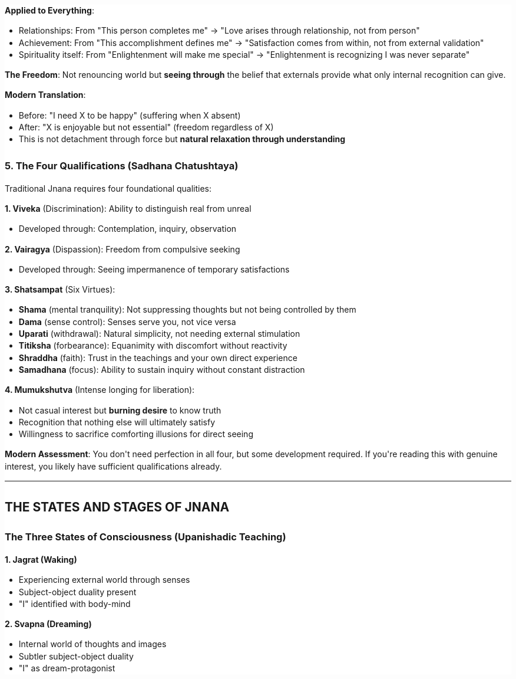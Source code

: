 **Applied to Everything**:
- Relationships: From "This person completes me" → "Love arises through relationship, not from person"
- Achievement: From "This accomplishment defines me" → "Satisfaction comes from within, not from external validation"
- Spirituality itself: From "Enlightenment will make me special" → "Enlightenment is recognizing I was never separate"

**The Freedom**: Not renouncing world but **seeing through** the belief that externals provide what only internal recognition can give.

**Modern Translation**:
- Before: "I need X to be happy" (suffering when X absent)
- After: "X is enjoyable but not essential" (freedom regardless of X)
- This is not detachment through force but **natural relaxation through understanding**

### 5. The Four Qualifications (Sadhana Chatushtaya)

Traditional Jnana requires four foundational qualities:

**1. Viveka** (Discrimination): Ability to distinguish real from unreal
- Developed through: Contemplation, inquiry, observation

**2. Vairagya** (Dispassion): Freedom from compulsive seeking
- Developed through: Seeing impermanence of temporary satisfactions

**3. Shatsampat** (Six Virtues):
- **Shama** (mental tranquility): Not suppressing thoughts but not being controlled by them
- **Dama** (sense control): Senses serve you, not vice versa
- **Uparati** (withdrawal): Natural simplicity, not needing external stimulation
- **Titiksha** (forbearance): Equanimity with discomfort without reactivity
- **Shraddha** (faith): Trust in the teachings and your own direct experience
- **Samadhana** (focus): Ability to sustain inquiry without constant distraction

**4. Mumukshutva** (Intense longing for liberation):
- Not casual interest but **burning desire** to know truth
- Recognition that nothing else will ultimately satisfy
- Willingness to sacrifice comforting illusions for direct seeing

**Modern Assessment**: You don't need perfection in all four, but some development required. If you're reading this with genuine interest, you likely have sufficient qualifications already.

---

## THE STATES AND STAGES OF JNANA

### The Three States of Consciousness (Upanishadic Teaching)

**1. Jagrat (Waking)**
- Experiencing external world through senses
- Subject-object duality present
- "I" identified with body-mind

**2. Svapna (Dreaming)**
- Internal world of thoughts and images
- Subtler subject-object duality
- "I" as dream-protagonist
